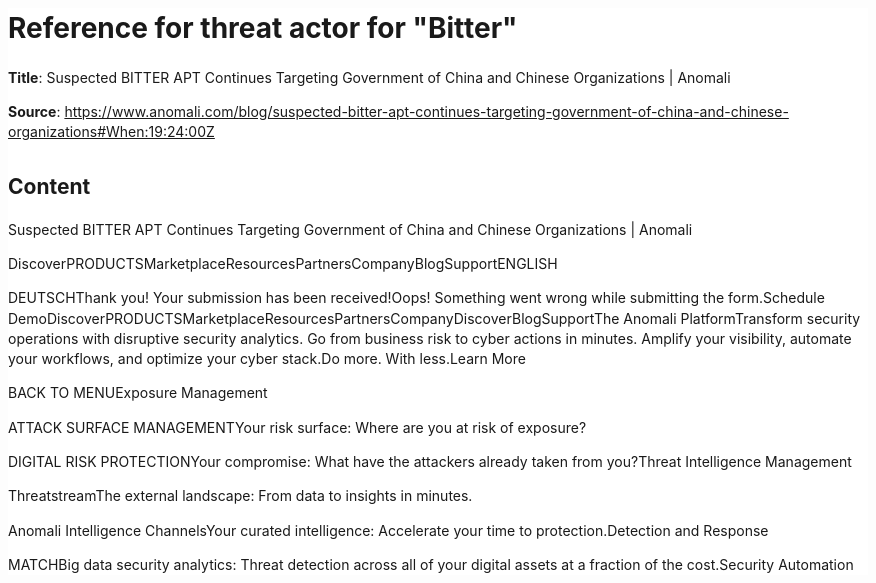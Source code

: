 # Reference for threat actor for "Bitter"

**Title**: Suspected BITTER APT Continues Targeting Government of China and Chinese Organizations | Anomali

**Source**: https://www.anomali.com/blog/suspected-bitter-apt-continues-targeting-government-of-china-and-chinese-organizations#When:19:24:00Z

## Content
Suspected BITTER APT Continues Targeting Government of China and Chinese Organizations | Anomali








































DiscoverPRODUCTSMarketplaceResourcesPartnersCompanyBlogSupportENGLISH

DEUTSCHThank you! Your submission has been received!Oops! Something went wrong while submitting the form.Schedule DemoDiscoverPRODUCTSMarketplaceResourcesPartnersCompanyDiscoverBlogSupportThe Anomali PlatformTransform security operations with disruptive security analytics. Go from business risk to cyber actions in minutes. Amplify your visibility, automate your workflows, and optimize your cyber stack.Do more. With less.Learn More

BACK TO MENUExposure Management

ATTACK SURFACE MANAGEMENTYour risk surface: Where are you at risk of exposure?

DIGITAL RISK PROTECTIONYour compromise: What have the attackers already taken from you?Threat Intelligence Management

ThreatstreamThe external landscape: From data to insights in minutes.

Anomali Intelligence ChannelsYour curated intelligence: Accelerate your time to protection.Detection and Response

MATCHBig data security analytics: Threat detection across all of your digital assets at a fraction of the cost.Security Automation
